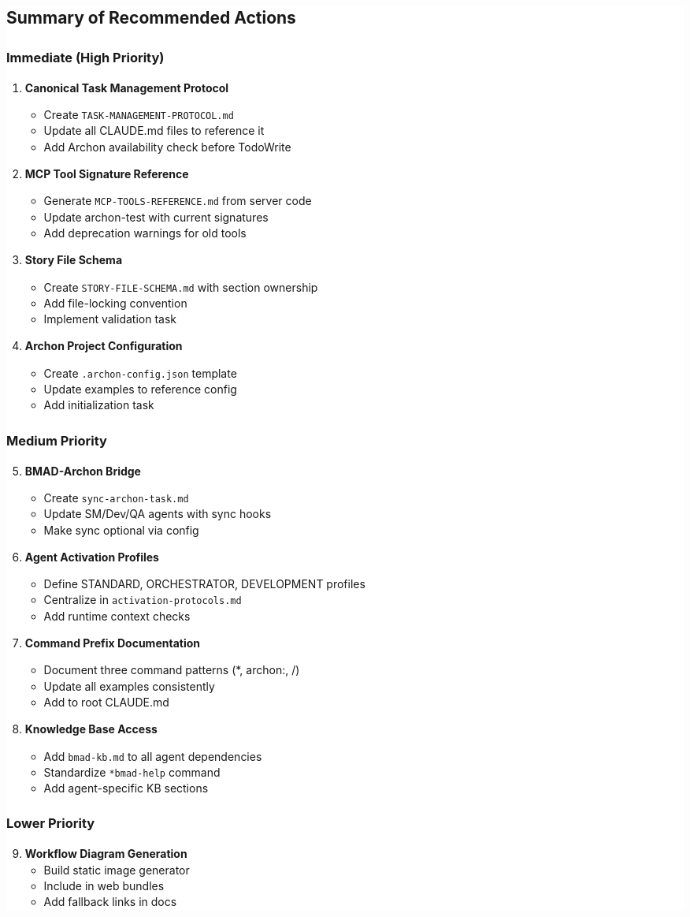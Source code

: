 
## Summary of Recommended Actions

### Immediate (High Priority)

1. **Canonical Task Management Protocol**
   - Create `TASK-MANAGEMENT-PROTOCOL.md`
   - Update all CLAUDE.md files to reference it
   - Add Archon availability check before TodoWrite

2. **MCP Tool Signature Reference**
   - Generate `MCP-TOOLS-REFERENCE.md` from server code
   - Update archon-test with current signatures
   - Add deprecation warnings for old tools

3. **Story File Schema**
   - Create `STORY-FILE-SCHEMA.md` with section ownership
   - Add file-locking convention
   - Implement validation task

4. **Archon Project Configuration**
   - Create `.archon-config.json` template
   - Update examples to reference config
   - Add initialization task

### Medium Priority

5. **BMAD-Archon Bridge**
   - Create `sync-archon-task.md`
   - Update SM/Dev/QA agents with sync hooks
   - Make sync optional via config

6. **Agent Activation Profiles**
   - Define STANDARD, ORCHESTRATOR, DEVELOPMENT profiles
   - Centralize in `activation-protocols.md`
   - Add runtime context checks

7. **Command Prefix Documentation**
   - Document three command patterns (*, archon:, /)
   - Update all examples consistently
   - Add to root CLAUDE.md

8. **Knowledge Base Access**
   - Add `bmad-kb.md` to all agent dependencies
   - Standardize `*bmad-help` command
   - Add agent-specific KB sections

### Lower Priority

9. **Workflow Diagram Generation**
   - Build static image generator
   - Include in web bundles
   - Add fallback links in docs
